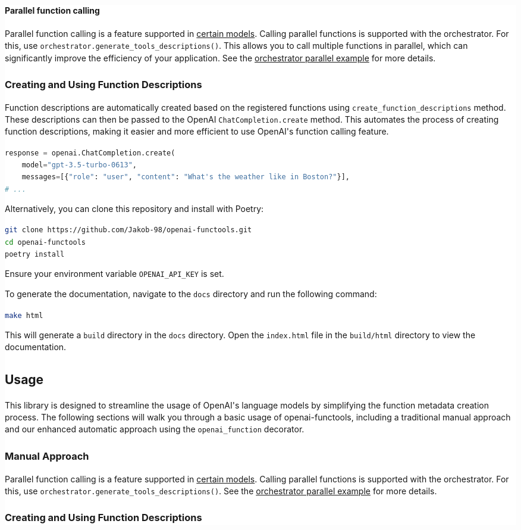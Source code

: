 #### Parallel function calling

Parallel function calling is a feature supported in [certain models](https://platform.openai.com/docs/guides/function-calling). Calling parallel functions is supported with the orchestrator. For this, use `orchestrator.generate_tools_descriptions()`. This allows you to call multiple functions in parallel, which can significantly improve the efficiency of your application. See the [orchestrator parallel example](./examples/orchestrator_example_parallel.py) for more details.

### Creating and Using Function Descriptions

Function descriptions are automatically created based on the registered functions using `create_function_descriptions` method. These descriptions can then be passed to the OpenAI `ChatCompletion.create` method. This automates the process of creating function descriptions, making it easier and more efficient to use OpenAI's function calling feature.

```python
response = openai.ChatCompletion.create(
    model="gpt-3.5-turbo-0613",
    messages=[{"role": "user", "content": "What's the weather like in Boston?"}],
# ...
```

Alternatively, you can clone this repository and install with Poetry:

```sh
git clone https://github.com/Jakob-98/openai-functools.git
cd openai-functools
poetry install
```

Ensure your environment variable `OPENAI_API_KEY` is set.

To generate the documentation, navigate to the `docs` directory and run the following command:

```sh
make html
```

This will generate a `build` directory in the `docs` directory. Open the `index.html` file in the `build/html` directory to view the documentation.

## Usage

This library is designed to streamline the usage of OpenAI's language models by simplifying the function metadata creation process. The following sections will walk you through a basic usage of openai-functools, including a traditional manual approach and our enhanced automatic approach using the `openai_function` decorator.

### Manual Approach
Parallel function calling is a feature supported in [certain models](https://platform.openai.com/docs/guides/function-calling). Calling parallel functions is supported with the orchestrator. For this, use `orchestrator.generate_tools_descriptions()`. See the [orchestrator parallel example](./examples/orchestrator_example_parallel.py) for more details.

### Creating and Using Function Descriptions
